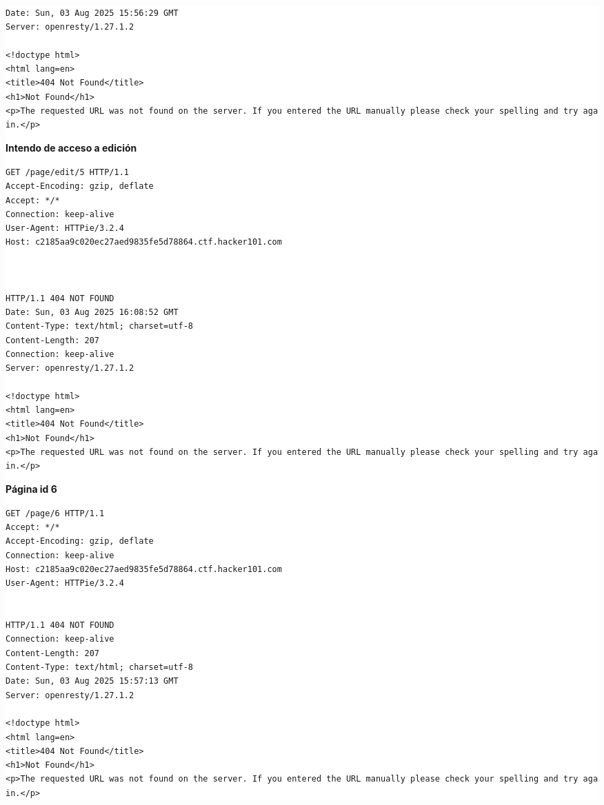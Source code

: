 ```HTTP
Date: Sun, 03 Aug 2025 15:56:29 GMT
Server: openresty/1.27.1.2

<!doctype html>
<html lang=en>
<title>404 Not Found</title>
<h1>Not Found</h1>
<p>The requested URL was not found on the server. If you entered the URL manually please check your spelling and try again.</p>
```

**Intendo de acceso a edición**
```HTTP
GET /page/edit/5 HTTP/1.1
Accept-Encoding: gzip, deflate
Accept: */*
Connection: keep-alive
User-Agent: HTTPie/3.2.4
Host: c2185aa9c020ec27aed9835fe5d78864.ctf.hacker101.com



HTTP/1.1 404 NOT FOUND
Date: Sun, 03 Aug 2025 16:08:52 GMT
Content-Type: text/html; charset=utf-8
Content-Length: 207
Connection: keep-alive
Server: openresty/1.27.1.2

<!doctype html>
<html lang=en>
<title>404 Not Found</title>
<h1>Not Found</h1>
<p>The requested URL was not found on the server. If you entered the URL manually please check your spelling and try again.</p>
```

**Página id 6**
```HTTP
GET /page/6 HTTP/1.1
Accept: */*
Accept-Encoding: gzip, deflate
Connection: keep-alive
Host: c2185aa9c020ec27aed9835fe5d78864.ctf.hacker101.com
User-Agent: HTTPie/3.2.4


HTTP/1.1 404 NOT FOUND
Connection: keep-alive
Content-Length: 207
Content-Type: text/html; charset=utf-8
Date: Sun, 03 Aug 2025 15:57:13 GMT
Server: openresty/1.27.1.2

<!doctype html>
<html lang=en>
<title>404 Not Found</title>
<h1>Not Found</h1>
<p>The requested URL was not found on the server. If you entered the URL manually please check your spelling and try again.</p>
```
